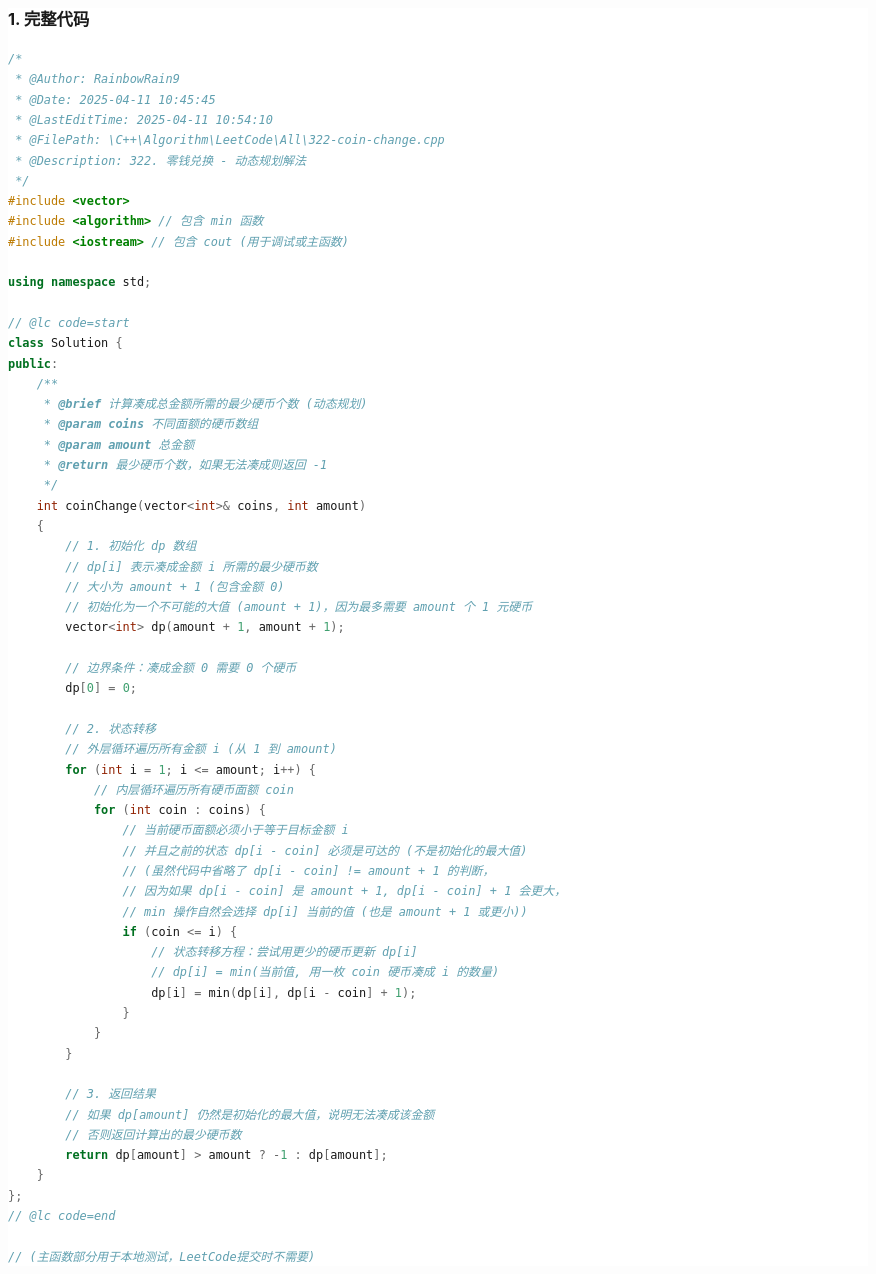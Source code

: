 ### 1. 完整代码

```cpp
/*
 * @Author: RainbowRain9
 * @Date: 2025-04-11 10:45:45
 * @LastEditTime: 2025-04-11 10:54:10
 * @FilePath: \C++\Algorithm\LeetCode\All\322-coin-change.cpp
 * @Description: 322. 零钱兑换 - 动态规划解法
 */
#include <vector>
#include <algorithm> // 包含 min 函数
#include <iostream> // 包含 cout (用于调试或主函数)

using namespace std;

// @lc code=start
class Solution {
public:
    /**
     * @brief 计算凑成总金额所需的最少硬币个数 (动态规划)
     * @param coins 不同面额的硬币数组
     * @param amount 总金额
     * @return 最少硬币个数，如果无法凑成则返回 -1
     */
    int coinChange(vector<int>& coins, int amount)
    {
        // 1. 初始化 dp 数组
        // dp[i] 表示凑成金额 i 所需的最少硬币数
        // 大小为 amount + 1 (包含金额 0)
        // 初始化为一个不可能的大值 (amount + 1)，因为最多需要 amount 个 1 元硬币
        vector<int> dp(amount + 1, amount + 1);

        // 边界条件：凑成金额 0 需要 0 个硬币
        dp[0] = 0;

        // 2. 状态转移
        // 外层循环遍历所有金额 i (从 1 到 amount)
        for (int i = 1; i <= amount; i++) {
            // 内层循环遍历所有硬币面额 coin
            for (int coin : coins) {
                // 当前硬币面额必须小于等于目标金额 i
                // 并且之前的状态 dp[i - coin] 必须是可达的 (不是初始化的最大值)
                // (虽然代码中省略了 dp[i - coin] != amount + 1 的判断，
                // 因为如果 dp[i - coin] 是 amount + 1, dp[i - coin] + 1 会更大，
                // min 操作自然会选择 dp[i] 当前的值 (也是 amount + 1 或更小))
                if (coin <= i) {
                    // 状态转移方程：尝试用更少的硬币更新 dp[i]
                    // dp[i] = min(当前值, 用一枚 coin 硬币凑成 i 的数量)
                    dp[i] = min(dp[i], dp[i - coin] + 1);
                }
            }
        }

        // 3. 返回结果
        // 如果 dp[amount] 仍然是初始化的最大值，说明无法凑成该金额
        // 否则返回计算出的最少硬币数
        return dp[amount] > amount ? -1 : dp[amount];
    }
};
// @lc code=end

// (主函数部分用于本地测试，LeetCode提交时不需要)
```